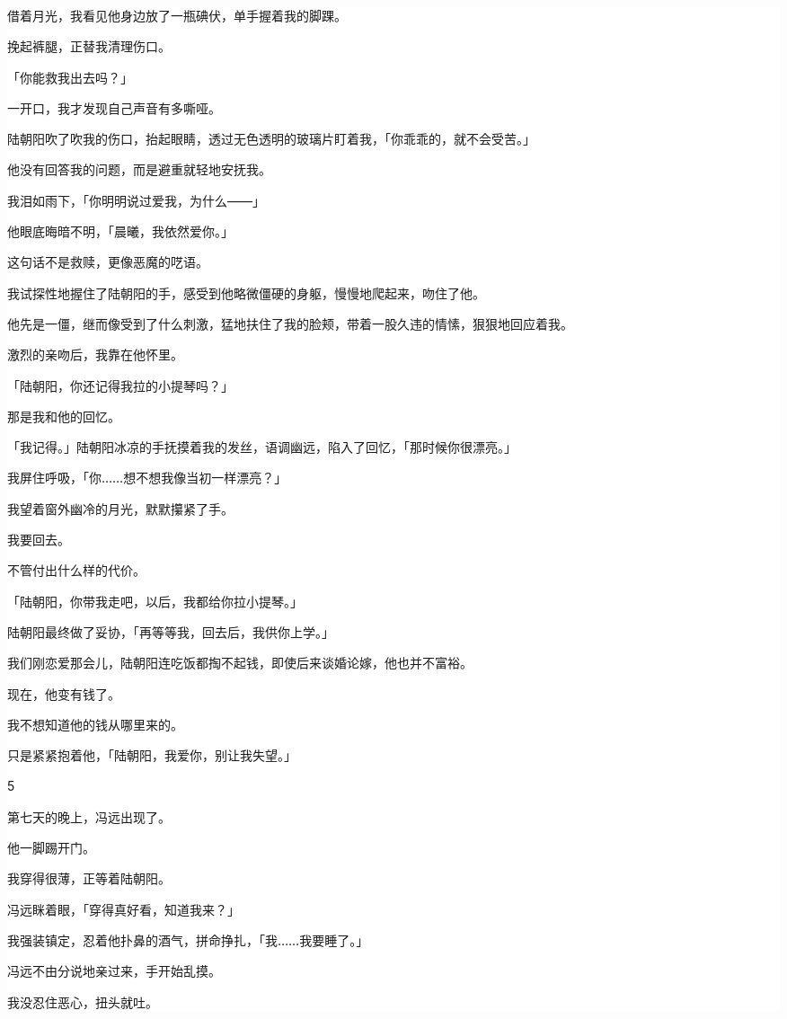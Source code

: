 借着月光，我看见他身边放了一瓶碘伏，单手握着我的脚踝。

挽起裤腿，正替我清理伤口。

「你能救我出去吗？」

一开口，我才发现自己声音有多嘶哑。

陆朝阳吹了吹我的伤口，抬起眼睛，透过无色透明的玻璃片盯着我，「你乖乖的，就不会受苦。」

他没有回答我的问题，而是避重就轻地安抚我。

我泪如雨下，「你明明说过爱我，为什么——」

他眼底晦暗不明，「晨曦，我依然爱你。」

这句话不是救赎，更像恶魔的呓语。

我试探性地握住了陆朝阳的手，感受到他略微僵硬的身躯，慢慢地爬起来，吻住了他。

他先是一僵，继而像受到了什么刺激，猛地扶住了我的脸颊，带着一股久违的情愫，狠狠地回应着我。

激烈的亲吻后，我靠在他怀里。

「陆朝阳，你还记得我拉的小提琴吗？」

那是我和他的回忆。

「我记得。」陆朝阳冰凉的手抚摸着我的发丝，语调幽远，陷入了回忆，「那时候你很漂亮。」

我屏住呼吸，「你……想不想我像当初一样漂亮？」

我望着窗外幽冷的月光，默默攥紧了手。

我要回去。

不管付出什么样的代价。

「陆朝阳，你带我走吧，以后，我都给你拉小提琴。」

陆朝阳最终做了妥协，「再等等我，回去后，我供你上学。」

我们刚恋爱那会儿，陆朝阳连吃饭都掏不起钱，即使后来谈婚论嫁，他也并不富裕。

现在，他变有钱了。

我不想知道他的钱从哪里来的。

只是紧紧抱着他，「陆朝阳，我爱你，别让我失望。」

5

第七天的晚上，冯远出现了。

他一脚踢开门。

我穿得很薄，正等着陆朝阳。

冯远眯着眼，「穿得真好看，知道我来？」

我强装镇定，忍着他扑鼻的酒气，拼命挣扎，「我……我要睡了。」

冯远不由分说地亲过来，手开始乱摸。

我没忍住恶心，扭头就吐。
